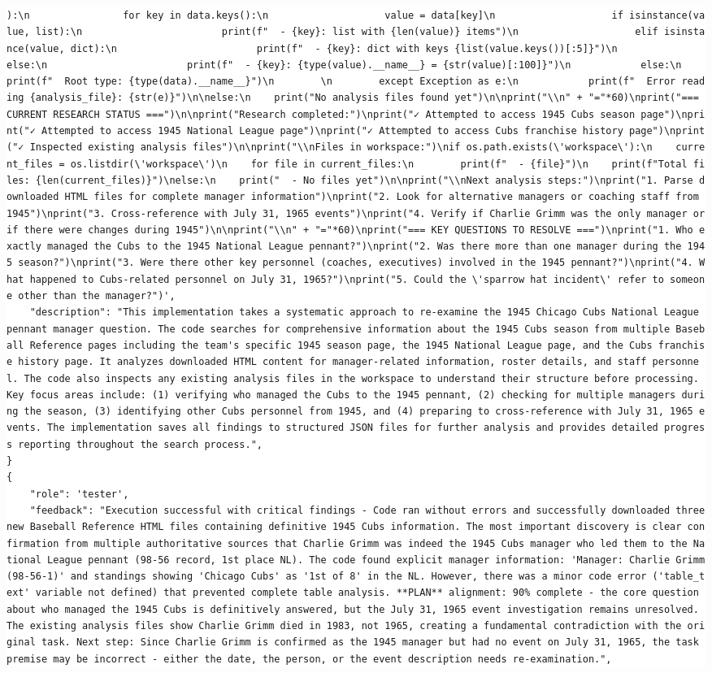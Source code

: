 ```
):\n                for key in data.keys():\n                    value = data[key]\n                    if isinstance(value, list):\n                        print(f"  - {key}: list with {len(value)} items")\n                    elif isinstance(value, dict):\n                        print(f"  - {key}: dict with keys {list(value.keys())[:5]}")\n                    else:\n                        print(f"  - {key}: {type(value).__name__} = {str(value)[:100]}")\n            else:\n                print(f"  Root type: {type(data).__name__}")\n        \n        except Exception as e:\n            print(f"  Error reading {analysis_file}: {str(e)}")\n\nelse:\n    print("No analysis files found yet")\n\nprint("\\n" + "="*60)\nprint("=== CURRENT RESEARCH STATUS ===")\n\nprint("Research completed:")\nprint("✓ Attempted to access 1945 Cubs season page")\nprint("✓ Attempted to access 1945 National League page")\nprint("✓ Attempted to access Cubs franchise history page")\nprint("✓ Inspected existing analysis files")\n\nprint("\\nFiles in workspace:")\nif os.path.exists(\'workspace\'):\n    current_files = os.listdir(\'workspace\')\n    for file in current_files:\n        print(f"  - {file}")\n    print(f"Total files: {len(current_files)}")\nelse:\n    print("  - No files yet")\n\nprint("\\nNext analysis steps:")\nprint("1. Parse downloaded HTML files for complete manager information")\nprint("2. Look for alternative managers or coaching staff from 1945")\nprint("3. Cross-reference with July 31, 1965 events")\nprint("4. Verify if Charlie Grimm was the only manager or if there were changes during 1945")\n\nprint("\\n" + "="*60)\nprint("=== KEY QUESTIONS TO RESOLVE ===")\nprint("1. Who exactly managed the Cubs to the 1945 National League pennant?")\nprint("2. Was there more than one manager during the 1945 season?")\nprint("3. Were there other key personnel (coaches, executives) involved in the 1945 pennant?")\nprint("4. What happened to Cubs-related personnel on July 31, 1965?")\nprint("5. Could the \'sparrow hat incident\' refer to someone other than the manager?")',
    "description": "This implementation takes a systematic approach to re-examine the 1945 Chicago Cubs National League pennant manager question. The code searches for comprehensive information about the 1945 Cubs season from multiple Baseball Reference pages including the team's specific 1945 season page, the 1945 National League page, and the Cubs franchise history page. It analyzes downloaded HTML content for manager-related information, roster details, and staff personnel. The code also inspects any existing analysis files in the workspace to understand their structure before processing. Key focus areas include: (1) verifying who managed the Cubs to the 1945 pennant, (2) checking for multiple managers during the season, (3) identifying other Cubs personnel from 1945, and (4) preparing to cross-reference with July 31, 1965 events. The implementation saves all findings to structured JSON files for further analysis and provides detailed progress reporting throughout the search process.",
}
{
    "role": 'tester',
    "feedback": "Execution successful with critical findings - Code ran without errors and successfully downloaded three new Baseball Reference HTML files containing definitive 1945 Cubs information. The most important discovery is clear confirmation from multiple authoritative sources that Charlie Grimm was indeed the 1945 Cubs manager who led them to the National League pennant (98-56 record, 1st place NL). The code found explicit manager information: 'Manager: Charlie Grimm (98-56-1)' and standings showing 'Chicago Cubs' as '1st of 8' in the NL. However, there was a minor code error ('table_text' variable not defined) that prevented complete table analysis. **PLAN** alignment: 90% complete - the core question about who managed the 1945 Cubs is definitively answered, but the July 31, 1965 event investigation remains unresolved. The existing analysis files show Charlie Grimm died in 1983, not 1965, creating a fundamental contradiction with the original task. Next step: Since Charlie Grimm is confirmed as the 1945 manager but had no event on July 31, 1965, the task premise may be incorrect - either the date, the person, or the event description needs re-examination.",
```
